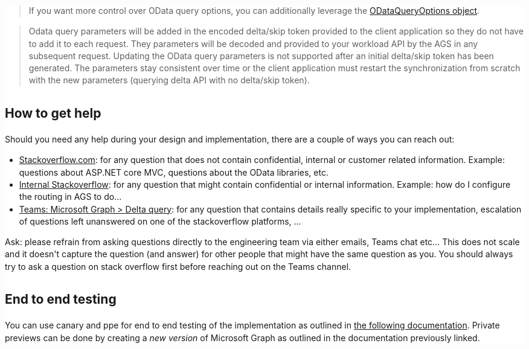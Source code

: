 > If you want more control over OData query options, you can additionally leverage the [ODataQueryOptions object](https://docs.microsoft.com/en-us/aspnet/web-api/overview/odata-support-in-aspnet-web-api/supporting-odata-query-options#invoking-query-options-directly).

> Odata query parameters will be added in the encoded delta/skip token provided to the client application so they do not have to add it to each request. They parameters will be decoded and provided to your workload API by the AGS in any subsequent request. Updating the OData query parameters is not supported after an initial delta/skip token has been generated. The parameters stay consistent over time or the client application must restart the synchronization from scratch with the new parameters (querying delta API with no delta/skip token).

## How to get help

Should you need any help during your design and implementation, there are a couple of ways you can reach out:

- [Stackoverflow.com](https://stackoverflow.com): for any question that does not contain confidential, internal or customer related information. Example: questions about ASP.NET core MVC, questions about the OData libraries, etc.
- [Internal Stackoverflow](https://stackoverflow.microsoft.com): for any question that might contain confidential or internal information. Example: how do I configure the routing in AGS to do...
- [Teams: Microsoft Graph > Delta query](https://teams.microsoft.com/l/channel/19%3a32dabdaf736a4c9482fc3d96967b2ea8%40thread.skype/Delta%2520query?groupId=6d279915-6f5d-452c-895b-7f4f82038843&tenantId=72f988bf-86f1-41af-91ab-2d7cd011db47): for any question that contains details really specific to your implementation, escalation of questions left unanswered on one of the stackoverflow platforms, ...

Ask: please refrain from asking questions directly to the engineering team via either emails, Teams chat etc... This does not scale and it doesn't capture the question (and answer) for other people that might have the same question as you. You should always try to ask a question on stack overflow first before reaching out on the Teams channel.

## End to end testing

You can use canary and ppe for end to end testing of the implementation as outlined in [the following documentation](https://msazure.visualstudio.com/One/_wiki/wikis/Microsoft%20Graph%20Partners/55110/Test-Using-VSTS-Repo).
Private previews can be done by creating a _new version_ of Microsoft Graph as outlined in the documentation previously linked.

